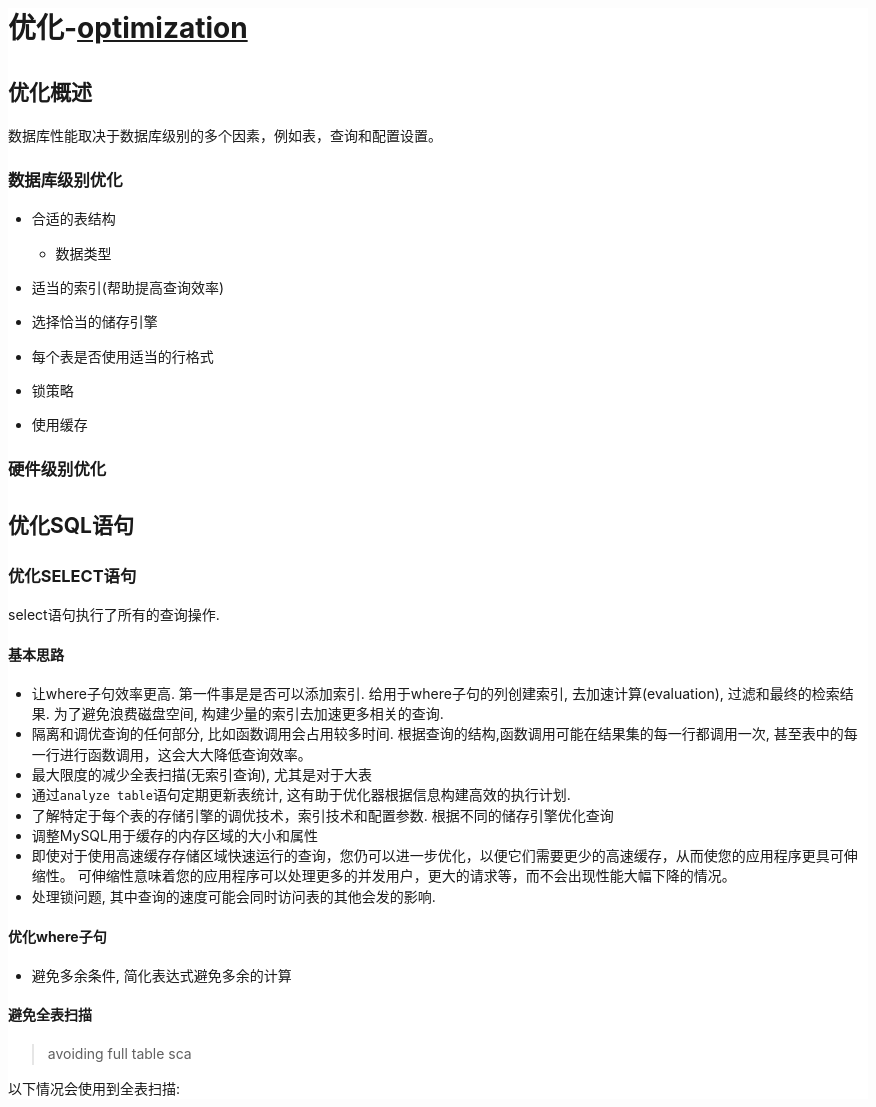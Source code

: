



# 优化-[optimization](https://dev.mysql.com/doc/refman/8.0/en/optimization.html)

## 优化概述

数据库性能取决于数据库级别的多个因素，例如表，查询和配置设置。

### 数据库级别优化

- 合适的表结构
    - 数据类型

- 适当的索引(帮助提高查询效率)
- 选择恰当的储存引擎
- 每个表是否使用适当的行格式
- 锁策略
- 使用缓存

### 硬件级别优化

## 优化SQL语句

### 优化SELECT语句

select语句执行了所有的查询操作.

#### 基本思路

- 让where子句效率更高. 第一件事是是否可以添加索引. 给用于where子句的列创建索引, 去加速计算(evaluation), 过滤和最终的检索结果.
    为了避免浪费磁盘空间, 构建少量的索引去加速更多相关的查询.
- 隔离和调优查询的任何部分, 比如函数调用会占用较多时间. 根据查询的结构,函数调用可能在结果集的每一行都调用一次,
    甚至表中的每一行进行函数调用，这会大大降低查询效率。
- 最大限度的减少全表扫描(无索引查询), 尤其是对于大表
- 通过`analyze table`语句定期更新表统计, 这有助于优化器根据信息构建高效的执行计划.
- 了解特定于每个表的存储引擎的调优技术，索引技术和配置参数. 根据不同的储存引擎优化查询
- 调整MySQL用于缓存的内存区域的大小和属性
- 即使对于使用高速缓存存储区域快速运行的查询，您仍可以进一步优化，以便它们需要更少的高速缓存，从而使您的应用程序更具可伸缩性。
    可伸缩性意味着您的应用程序可以处理更多的并发用户，更大的请求等，而不会出现性能大幅下降的情况。
- 处理锁问题, 其中查询的速度可能会同时访问表的其他会发的影响.

#### 优化where子句

- 避免多余条件, 简化表达式避免多余的计算

#### 避免全表扫描

> avoiding full table sca

以下情况会使用到全表扫描:
